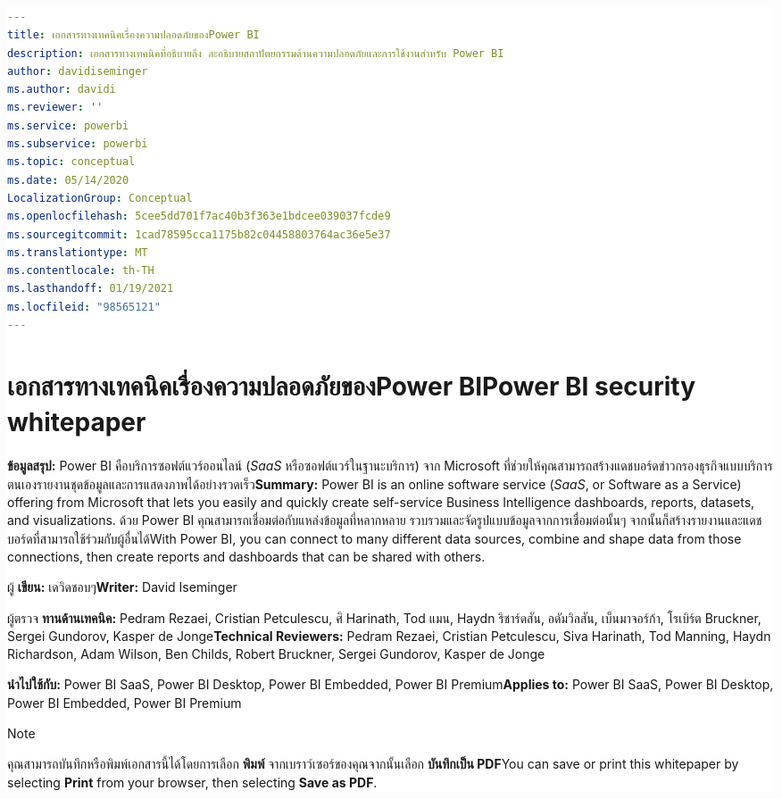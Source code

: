 ```yaml
---
title: เอกสารทางเทคนิคเรื่องความปลอดภัยของPower BI
description: เอกสารทางเทคนิคที่อธิบายถึง ละอธิบายสถาปัตยกรรมด้านความปลอดภัยและการใช้งานสำหรับ Power BI
author: davidiseminger
ms.author: davidi
ms.reviewer: ''
ms.service: powerbi
ms.subservice: powerbi
ms.topic: conceptual
ms.date: 05/14/2020
LocalizationGroup: Conceptual
ms.openlocfilehash: 5cee5dd701f7ac40b3f363e1bdcee039037fcde9
ms.sourcegitcommit: 1cad78595cca1175b82c04458803764ac36e5e37
ms.translationtype: MT
ms.contentlocale: th-TH
ms.lasthandoff: 01/19/2021
ms.locfileid: "98565121"
---
```

# <a name="power-bi-security-whitepaper"></a><span data-ttu-id="3f4c2-103">เอกสารทางเทคนิคเรื่องความปลอดภัยของPower BI</span><span class="sxs-lookup"><span data-stu-id="3f4c2-103">Power BI security whitepaper</span></span>

<span data-ttu-id="3f4c2-104">**ข้อมูลสรุป:** Power BI คือบริการซอฟต์แวร์ออนไลน์ (*SaaS* หรือซอฟต์แวร์ในฐานะบริการ) จาก Microsoft ที่ช่วยให้คุณสามารถสร้างแดชบอร์ดข่าวกรองธุรกิจแบบบริการตนเองรายงานชุดข้อมูลและการแสดงภาพได้อย่างรวดเร็ว</span><span class="sxs-lookup"><span data-stu-id="3f4c2-104">**Summary:** Power BI is an online software service (*SaaS*, or Software as a Service) offering from Microsoft that lets you easily and quickly create self-service Business Intelligence dashboards, reports, datasets, and visualizations.</span></span> <span data-ttu-id="3f4c2-105">ด้วย Power BI คุณสามารถเชื่อมต่อกับแหล่งข้อมูลที่หลากหลาย รวบรวมและจัดรูปแบบข้อมูลจากการเชื่อมต่อนั้นๆ จากนั้นก็สร้างรายงานและแดชบอร์ดที่สามารถใช้ร่วมกับผู้อื่นได้</span><span class="sxs-lookup"><span data-stu-id="3f4c2-105">With Power BI, you can connect to many different data sources, combine and shape data from those connections, then create reports and dashboards that can be shared with others.</span></span>

<span data-ttu-id="3f4c2-106">ผู้ **เขียน:** เดวิดชอบๆ</span><span class="sxs-lookup"><span data-stu-id="3f4c2-106">**Writer:** David Iseminger</span></span>

<span data-ttu-id="3f4c2-107">ผู้ตรวจ **ทานด้านเทคนิค:** Pedram Rezaei, Cristian Petculescu, ศิ Harinath, Tod แมน, Haydn ริชาร์ดสัน, อดัมวิลสัน, เบ็นมาจอร์ก้า, โรเบิร์ต Bruckner, Sergei Gundorov, Kasper de Jonge</span><span class="sxs-lookup"><span data-stu-id="3f4c2-107">**Technical Reviewers:** Pedram Rezaei, Cristian Petculescu, Siva Harinath, Tod Manning, Haydn Richardson, Adam Wilson, Ben Childs, Robert Bruckner, Sergei Gundorov, Kasper de Jonge</span></span>

<span data-ttu-id="3f4c2-108">**นำไปใช้กับ:** Power BI SaaS, Power BI Desktop, Power BI Embedded, Power BI Premium</span><span class="sxs-lookup"><span data-stu-id="3f4c2-108">**Applies to:** Power BI SaaS, Power BI Desktop, Power BI Embedded, Power BI Premium</span></span>

> [!NOTE]
> <span data-ttu-id="3f4c2-109">คุณสามารถบันทึกหรือพิมพ์เอกสารนี้ได้โดยการเลือก **พิมพ์** จากเบราว์เซอร์ของคุณจากนั้นเลือก **บันทึกเป็น PDF**</span><span class="sxs-lookup"><span data-stu-id="3f4c2-109">You can save or print this whitepaper by selecting **Print** from your browser, then selecting **Save as PDF**.</span></span>
